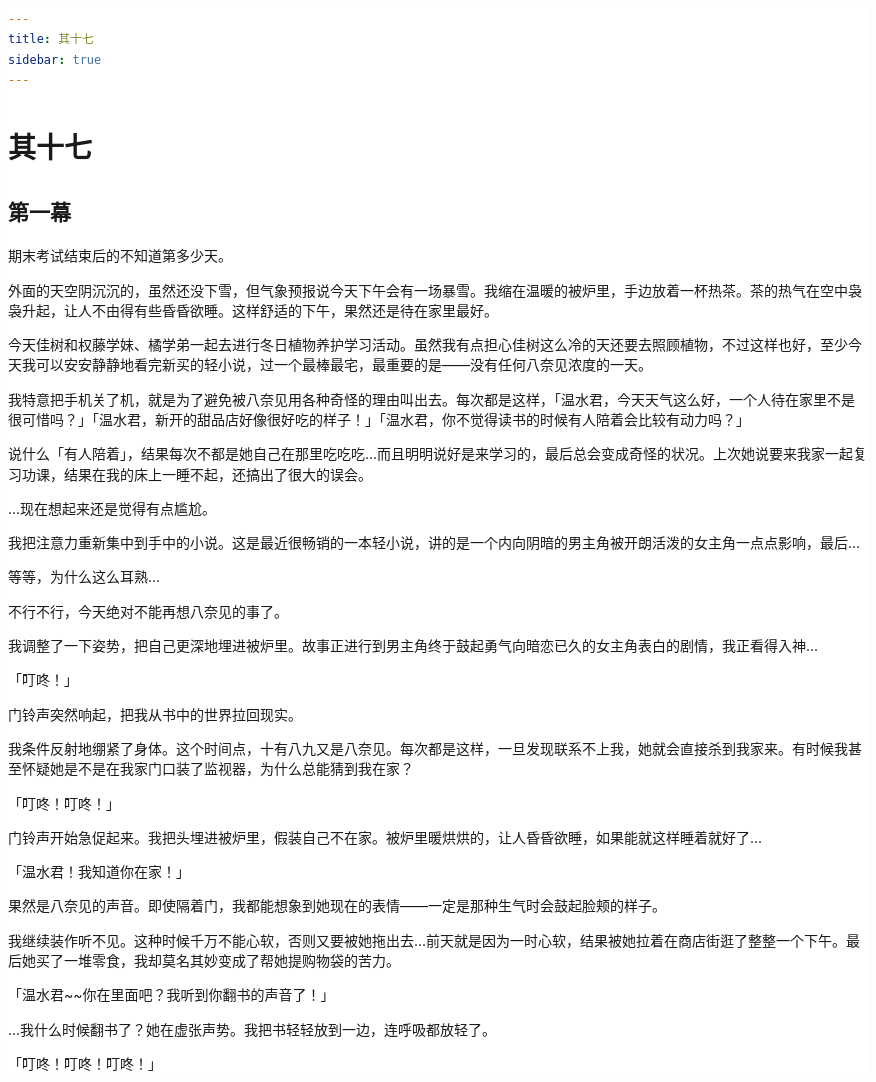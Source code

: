```yaml
---
title: 其十七
sidebar: true
---
```


# 其十七

<ClientOnly>
<title-pv/>
</ClientOnly>

## 第一幕

期末考试结束后的不知道第多少天。

外面的天空阴沉沉的，虽然还没下雪，但气象预报说今天下午会有一场暴雪。我缩在温暖的被炉里，手边放着一杯热茶。茶的热气在空中袅袅升起，让人不由得有些昏昏欲睡。这样舒适的下午，果然还是待在家里最好。

今天佳树和权藤学妹、橘学弟一起去进行冬日植物养护学习活动。虽然我有点担心佳树这么冷的天还要去照顾植物，不过这样也好，至少今天我可以安安静静地看完新买的轻小说，过一个最棒最宅，最重要的是——没有任何八奈见浓度的一天。

我特意把手机关了机，就是为了避免被八奈见用各种奇怪的理由叫出去。每次都是这样，「温水君，今天天气这么好，一个人待在家里不是很可惜吗？」「温水君，新开的甜品店好像很好吃的样子！」「温水君，你不觉得读书的时候有人陪着会比较有动力吗？」

说什么「有人陪着」，结果每次不都是她自己在那里吃吃吃...而且明明说好是来学习的，最后总会变成奇怪的状况。上次她说要来我家一起复习功课，结果在我的床上一睡不起，还搞出了很大的误会。

...现在想起来还是觉得有点尴尬。

我把注意力重新集中到手中的小说。这是最近很畅销的一本轻小说，讲的是一个内向阴暗的男主角被开朗活泼的女主角一点点影响，最后...

等等，为什么这么耳熟...

不行不行，今天绝对不能再想八奈见的事了。

我调整了一下姿势，把自己更深地埋进被炉里。故事正进行到男主角终于鼓起勇气向暗恋已久的女主角表白的剧情，我正看得入神...

「叮咚！」

门铃声突然响起，把我从书中的世界拉回现实。

我条件反射地绷紧了身体。这个时间点，十有八九又是八奈见。每次都是这样，一旦发现联系不上我，她就会直接杀到我家来。有时候我甚至怀疑她是不是在我家门口装了监视器，为什么总能猜到我在家？

「叮咚！叮咚！」

门铃声开始急促起来。我把头埋进被炉里，假装自己不在家。被炉里暖烘烘的，让人昏昏欲睡，如果能就这样睡着就好了...

「温水君！我知道你在家！」

果然是八奈见的声音。即使隔着门，我都能想象到她现在的表情——一定是那种生气时会鼓起脸颊的样子。

我继续装作听不见。这种时候千万不能心软，否则又要被她拖出去...前天就是因为一时心软，结果被她拉着在商店街逛了整整一个下午。最后她买了一堆零食，我却莫名其妙变成了帮她提购物袋的苦力。

「温水君~~你在里面吧？我听到你翻书的声音了！」

...我什么时候翻书了？她在虚张声势。我把书轻轻放到一边，连呼吸都放轻了。

「叮咚！叮咚！叮咚！」
